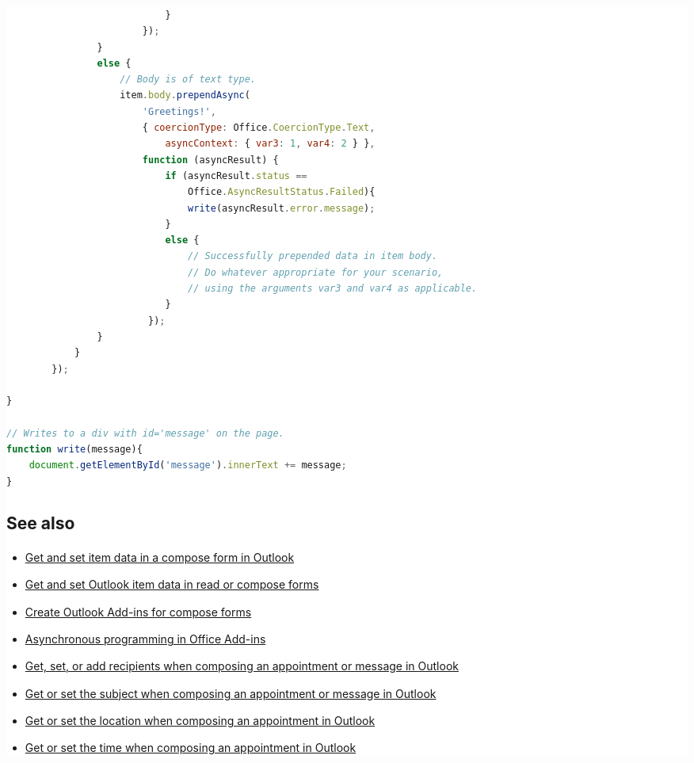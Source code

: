 ```js
                            }
                        });
                }
                else {
                    // Body is of text type. 
                    item.body.prependAsync(
                        'Greetings!',
                        { coercionType: Office.CoercionType.Text, 
                            asyncContext: { var3: 1, var4: 2 } },
                        function (asyncResult) {
                            if (asyncResult.status == 
                                Office.AsyncResultStatus.Failed){
                                write(asyncResult.error.message);
                            }
                            else {
                                // Successfully prepended data in item body.
                                // Do whatever appropriate for your scenario,
                                // using the arguments var3 and var4 as applicable.
                            }
                         });
                }
            }
        });

}

// Writes to a div with id='message' on the page.
function write(message){
    document.getElementById('message').innerText += message; 
}
```


## See also



- [Get and set item data in a compose form in Outlook](get-and-set-item-data-in-a-compose-form.md)
    
- [Get and set Outlook item data in read or compose forms](item-data.md)
    
- [Create Outlook Add-ins for compose forms](compose-scenario.md)
    
- [Asynchronous programming in Office Add-ins](https://dev.office.com/docs/add-ins/develop/asynchronous-programming-in-office-add-ins?product=outlook)
    
- [Get, set, or add recipients when composing an appointment or message in Outlook](get-set-or-add-recipients.md)
    
- [Get or set the subject when composing an appointment or message in Outlook](get-or-set-the-subject.md)
    
- [Get or set the location when composing an appointment in Outlook](get-or-set-the-location-of-an-appointment.md)
    
- [Get or set the time when composing an appointment in Outlook](get-or-set-the-time-of-an-appointment.md)
    
